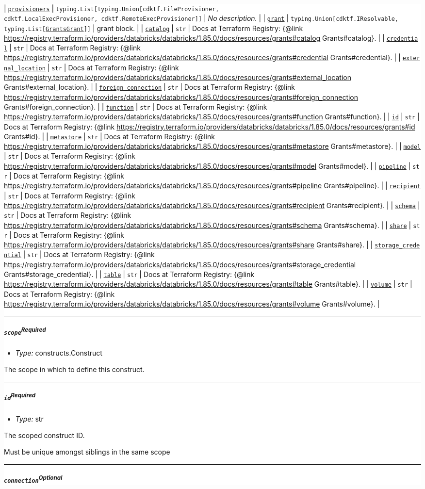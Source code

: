 | <code><a href="#@cdktf/provider-databricks.grants.Grants.Initializer.parameter.provisioners">provisioners</a></code> | <code>typing.List[typing.Union[cdktf.FileProvisioner, cdktf.LocalExecProvisioner, cdktf.RemoteExecProvisioner]]</code> | *No description.* |
| <code><a href="#@cdktf/provider-databricks.grants.Grants.Initializer.parameter.grant">grant</a></code> | <code>typing.Union[cdktf.IResolvable, typing.List[<a href="#@cdktf/provider-databricks.grants.GrantsGrant">GrantsGrant</a>]]</code> | grant block. |
| <code><a href="#@cdktf/provider-databricks.grants.Grants.Initializer.parameter.catalog">catalog</a></code> | <code>str</code> | Docs at Terraform Registry: {@link https://registry.terraform.io/providers/databricks/databricks/1.85.0/docs/resources/grants#catalog Grants#catalog}. |
| <code><a href="#@cdktf/provider-databricks.grants.Grants.Initializer.parameter.credential">credential</a></code> | <code>str</code> | Docs at Terraform Registry: {@link https://registry.terraform.io/providers/databricks/databricks/1.85.0/docs/resources/grants#credential Grants#credential}. |
| <code><a href="#@cdktf/provider-databricks.grants.Grants.Initializer.parameter.externalLocation">external_location</a></code> | <code>str</code> | Docs at Terraform Registry: {@link https://registry.terraform.io/providers/databricks/databricks/1.85.0/docs/resources/grants#external_location Grants#external_location}. |
| <code><a href="#@cdktf/provider-databricks.grants.Grants.Initializer.parameter.foreignConnection">foreign_connection</a></code> | <code>str</code> | Docs at Terraform Registry: {@link https://registry.terraform.io/providers/databricks/databricks/1.85.0/docs/resources/grants#foreign_connection Grants#foreign_connection}. |
| <code><a href="#@cdktf/provider-databricks.grants.Grants.Initializer.parameter.function">function</a></code> | <code>str</code> | Docs at Terraform Registry: {@link https://registry.terraform.io/providers/databricks/databricks/1.85.0/docs/resources/grants#function Grants#function}. |
| <code><a href="#@cdktf/provider-databricks.grants.Grants.Initializer.parameter.id">id</a></code> | <code>str</code> | Docs at Terraform Registry: {@link https://registry.terraform.io/providers/databricks/databricks/1.85.0/docs/resources/grants#id Grants#id}. |
| <code><a href="#@cdktf/provider-databricks.grants.Grants.Initializer.parameter.metastore">metastore</a></code> | <code>str</code> | Docs at Terraform Registry: {@link https://registry.terraform.io/providers/databricks/databricks/1.85.0/docs/resources/grants#metastore Grants#metastore}. |
| <code><a href="#@cdktf/provider-databricks.grants.Grants.Initializer.parameter.model">model</a></code> | <code>str</code> | Docs at Terraform Registry: {@link https://registry.terraform.io/providers/databricks/databricks/1.85.0/docs/resources/grants#model Grants#model}. |
| <code><a href="#@cdktf/provider-databricks.grants.Grants.Initializer.parameter.pipeline">pipeline</a></code> | <code>str</code> | Docs at Terraform Registry: {@link https://registry.terraform.io/providers/databricks/databricks/1.85.0/docs/resources/grants#pipeline Grants#pipeline}. |
| <code><a href="#@cdktf/provider-databricks.grants.Grants.Initializer.parameter.recipient">recipient</a></code> | <code>str</code> | Docs at Terraform Registry: {@link https://registry.terraform.io/providers/databricks/databricks/1.85.0/docs/resources/grants#recipient Grants#recipient}. |
| <code><a href="#@cdktf/provider-databricks.grants.Grants.Initializer.parameter.schema">schema</a></code> | <code>str</code> | Docs at Terraform Registry: {@link https://registry.terraform.io/providers/databricks/databricks/1.85.0/docs/resources/grants#schema Grants#schema}. |
| <code><a href="#@cdktf/provider-databricks.grants.Grants.Initializer.parameter.share">share</a></code> | <code>str</code> | Docs at Terraform Registry: {@link https://registry.terraform.io/providers/databricks/databricks/1.85.0/docs/resources/grants#share Grants#share}. |
| <code><a href="#@cdktf/provider-databricks.grants.Grants.Initializer.parameter.storageCredential">storage_credential</a></code> | <code>str</code> | Docs at Terraform Registry: {@link https://registry.terraform.io/providers/databricks/databricks/1.85.0/docs/resources/grants#storage_credential Grants#storage_credential}. |
| <code><a href="#@cdktf/provider-databricks.grants.Grants.Initializer.parameter.table">table</a></code> | <code>str</code> | Docs at Terraform Registry: {@link https://registry.terraform.io/providers/databricks/databricks/1.85.0/docs/resources/grants#table Grants#table}. |
| <code><a href="#@cdktf/provider-databricks.grants.Grants.Initializer.parameter.volume">volume</a></code> | <code>str</code> | Docs at Terraform Registry: {@link https://registry.terraform.io/providers/databricks/databricks/1.85.0/docs/resources/grants#volume Grants#volume}. |

---

##### `scope`<sup>Required</sup> <a name="scope" id="@cdktf/provider-databricks.grants.Grants.Initializer.parameter.scope"></a>

- *Type:* constructs.Construct

The scope in which to define this construct.

---

##### `id`<sup>Required</sup> <a name="id" id="@cdktf/provider-databricks.grants.Grants.Initializer.parameter.id"></a>

- *Type:* str

The scoped construct ID.

Must be unique amongst siblings in the same scope

---

##### `connection`<sup>Optional</sup> <a name="connection" id="@cdktf/provider-databricks.grants.Grants.Initializer.parameter.connection"></a>
